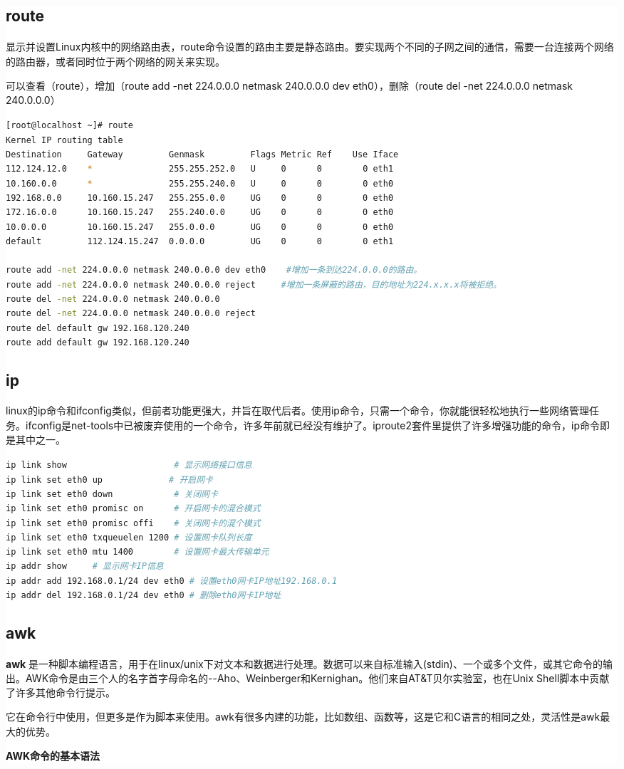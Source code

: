 ## route

显示并设置Linux内核中的网络路由表，route命令设置的路由主要是静态路由。要实现两个不同的子网之间的通信，需要一台连接两个网络的路由器，或者同时位于两个网络的网关来实现。

可以查看（route），增加（route add -net 224.0.0.0 netmask 240.0.0.0 dev eth0），删除（route del -net 224.0.0.0 netmask 240.0.0.0）

```bash
[root@localhost ~]# route
Kernel IP routing table
Destination     Gateway         Genmask         Flags Metric Ref    Use Iface
112.124.12.0    *               255.255.252.0   U     0      0        0 eth1
10.160.0.0      *               255.255.240.0   U     0      0        0 eth0
192.168.0.0     10.160.15.247   255.255.0.0     UG    0      0        0 eth0
172.16.0.0      10.160.15.247   255.240.0.0     UG    0      0        0 eth0
10.0.0.0        10.160.15.247   255.0.0.0       UG    0      0        0 eth0
default         112.124.15.247  0.0.0.0         UG    0      0        0 eth1

route add -net 224.0.0.0 netmask 240.0.0.0 dev eth0    #增加一条到达224.0.0.0的路由。
route add -net 224.0.0.0 netmask 240.0.0.0 reject     #增加一条屏蔽的路由，目的地址为224.x.x.x将被拒绝。
route del -net 224.0.0.0 netmask 240.0.0.0
route del -net 224.0.0.0 netmask 240.0.0.0 reject
route del default gw 192.168.120.240
route add default gw 192.168.120.240
```

## ip

linux的ip命令和ifconfig类似，但前者功能更强大，并旨在取代后者。使用ip命令，只需一个命令，你就能很轻松地执行一些网络管理任务。ifconfig是net-tools中已被废弃使用的一个命令，许多年前就已经没有维护了。iproute2套件里提供了许多增强功能的命令，ip命令即是其中之一。

```bash
ip link show                     # 显示网络接口信息
ip link set eth0 up             # 开启网卡
ip link set eth0 down            # 关闭网卡
ip link set eth0 promisc on      # 开启网卡的混合模式
ip link set eth0 promisc offi    # 关闭网卡的混个模式
ip link set eth0 txqueuelen 1200 # 设置网卡队列长度
ip link set eth0 mtu 1400        # 设置网卡最大传输单元
ip addr show     # 显示网卡IP信息
ip addr add 192.168.0.1/24 dev eth0 # 设置eth0网卡IP地址192.168.0.1
ip addr del 192.168.0.1/24 dev eth0 # 删除eth0网卡IP地址
```



## awk

**awk** 是一种脚本编程语言，用于在linux/unix下对文本和数据进行处理。数据可以来自标准输入(stdin)、一个或多个文件，或其它命令的输出。AWK命令是由三个人的名字首字母命名的--Aho、Weinberger和Kernighan。他们来自AT&T贝尔实验室，也在Unix Shell脚本中贡献了许多其他命令行提示。

它在命令行中使用，但更多是作为脚本来使用。awk有很多内建的功能，比如数组、函数等，这是它和C语言的相同之处，灵活性是awk最大的优势。

**AWK命令的基本语法**
